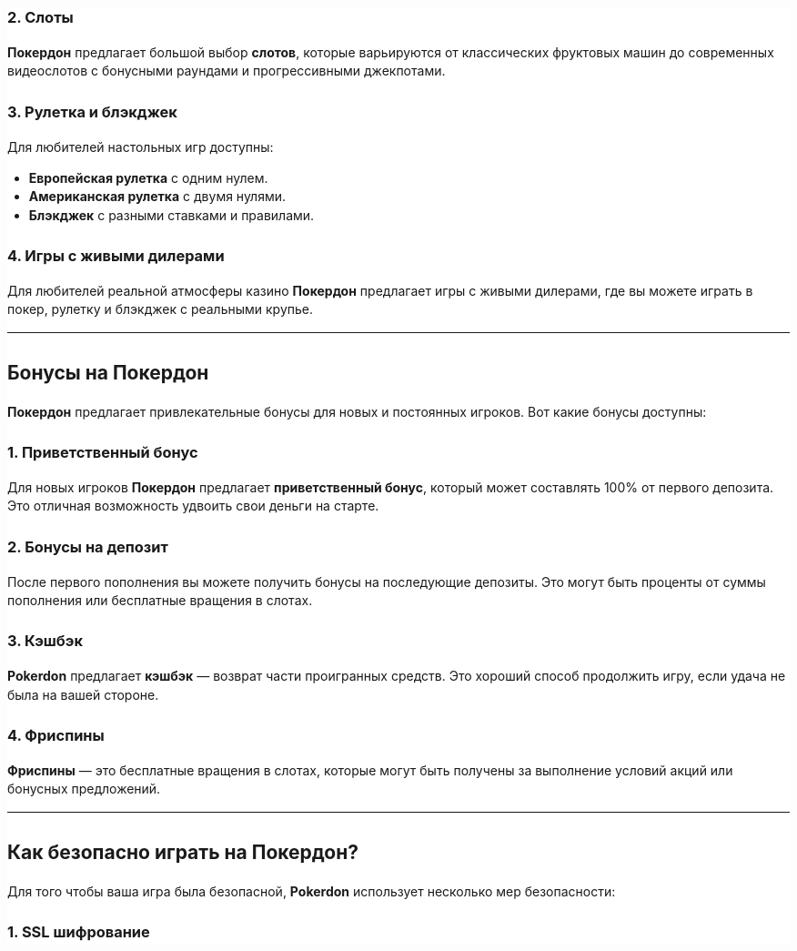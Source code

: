 ### 2. **Слоты**

**Покердон** предлагает большой выбор **слотов**, которые варьируются от классических фруктовых машин до современных видеослотов с бонусными раундами и прогрессивными джекпотами.

### 3. **Рулетка и блэкджек**

Для любителей настольных игр доступны:

* **Европейская рулетка** с одним нулем.
* **Американская рулетка** с двумя нулями.
* **Блэкджек** с разными ставками и правилами.

### 4. **Игры с живыми дилерами**

Для любителей реальной атмосферы казино **Покердон** предлагает игры с живыми дилерами, где вы можете играть в покер, рулетку и блэкджек с реальными крупье.

***

## Бонусы на Покердон

**Покердон** предлагает привлекательные бонусы для новых и постоянных игроков. Вот какие бонусы доступны:

### 1. **Приветственный бонус**

Для новых игроков **Покердон** предлагает **приветственный бонус**, который может составлять 100% от первого депозита. Это отличная возможность удвоить свои деньги на старте.

### 2. **Бонусы на депозит**

После первого пополнения вы можете получить бонусы на последующие депозиты. Это могут быть проценты от суммы пополнения или бесплатные вращения в слотах.

### 3. **Кэшбэк**

**Pokerdon** предлагает **кэшбэк** — возврат части проигранных средств. Это хороший способ продолжить игру, если удача не была на вашей стороне.

### 4. **Фриспины**

**Фриспины** — это бесплатные вращения в слотах, которые могут быть получены за выполнение условий акций или бонусных предложений.

***

## Как безопасно играть на Покердон?

Для того чтобы ваша игра была безопасной, **Pokerdon** использует несколько мер безопасности:

### 1. **SSL шифрование**
